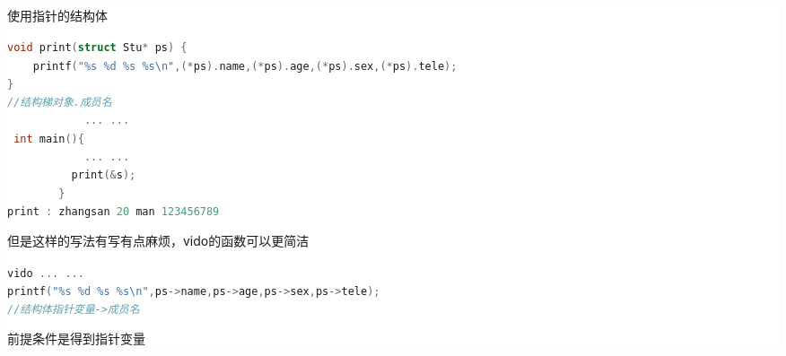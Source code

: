 使用指针的结构体

```c
void print(struct Stu* ps) {
    printf("%s %d %s %s\n",(*ps).name,(*ps).age,(*ps).sex,(*ps).tele);
}
//结构梯对象.成员名
			... ...
 int main(){
            ...	...
          print(&s);
        }
print : zhangsan 20 man 123456789      
```

但是这样的写法有写有点麻烦，vido的函数可以更简洁

```c
vido ... ...    
printf("%s %d %s %s\n",ps->name,ps->age,ps->sex,ps->tele);
//结构体指针变量->成员名
```

前提条件是得到指针变量

